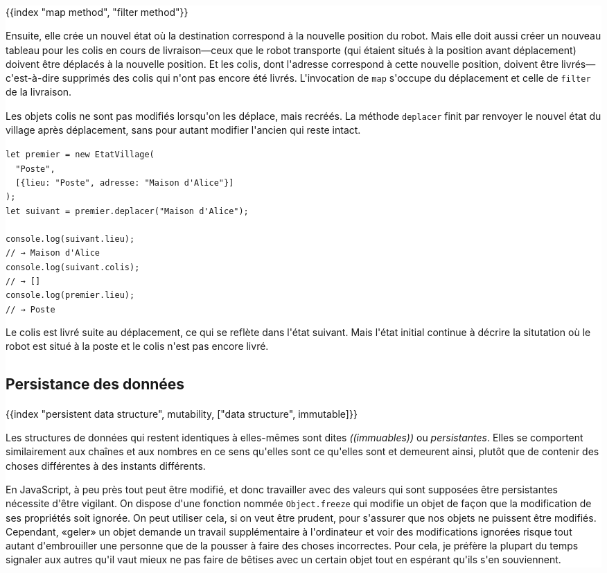 {{index "map method", "filter method"}}

Ensuite, elle crée un nouvel état où la destination correspond à la
nouvelle position du robot. Mais elle doit aussi créer un nouveau
tableau pour les colis en cours de livraison—ceux que le robot transporte
(qui étaient situés à la position avant déplacement) doivent être
déplacés à la nouvelle position. Et les colis, dont l'adresse correspond
à cette nouvelle position, doivent être livrés—c'est-à-dire supprimés
des colis qui n'ont pas encore été livrés. L'invocation de `map` s'occupe
du déplacement et celle de `filter` de la livraison.

Les objets colis ne sont pas modifiés lorsqu'on les déplace, mais recréés.
La méthode `deplacer` finit par renvoyer le nouvel état du village après déplacement,
sans pour autant modifier l'ancien qui reste intact.

```
let premier = new EtatVillage(
  "Poste",
  [{lieu: "Poste", adresse: "Maison d'Alice"}]
);
let suivant = premier.deplacer("Maison d'Alice");

console.log(suivant.lieu);
// → Maison d'Alice
console.log(suivant.colis);
// → []
console.log(premier.lieu);
// → Poste
```

Le colis est livré suite au déplacement, ce qui se reflète dans l'état
suivant. Mais l'état initial continue à décrire la situtation où
le robot est situé à la poste et le colis n'est pas encore livré.

## Persistance des données

{{index "persistent data structure", mutability, ["data structure", immutable]}}

Les structures de données qui restent identiques à elles-mêmes sont dites
_((immuables))_ ou _persistantes_. Elles se comportent similairement aux
chaînes et aux nombres en ce sens qu'elles sont ce qu'elles sont et
demeurent ainsi, plutôt que de contenir des choses différentes à des
instants différents.

En JavaScript, à peu près tout peut être modifié, et donc travailler
avec des valeurs qui sont supposées être persistantes nécessite d'être
vigilant. On dispose d'une fonction nommée `Object.freeze` qui modifie
un objet de façon que la modification de ses propriétés soit ignorée.
On peut utiliser cela, si on veut être prudent, pour s'assurer que nos
objets ne puissent être modifiés. Cependant, «geler» un objet demande
un travail supplémentaire à l'ordinateur et voir des modifications
ignorées risque tout autant d'embrouiller une personne que de la pousser
à faire des choses incorrectes. Pour cela, je préfère la plupart du temps
signaler aux autres qu'il vaut mieux ne pas faire de bêtises avec un certain
objet tout en espérant qu'ils s'en souviennent.
